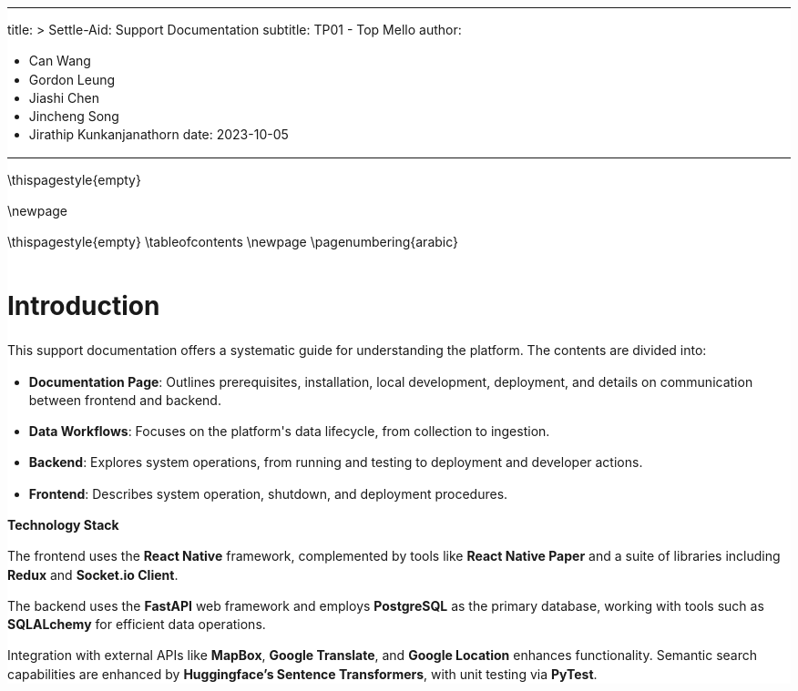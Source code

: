 
---
title: >
  Settle-Aid: Support Documentation
subtitle: TP01 - Top Mello 
author:
  - Can Wang
  - Gordon Leung
  - Jiashi Chen
  - Jincheng Song
  - Jirathip Kunkanjanathorn
date: 2023-10-05
---

\thispagestyle{empty}


\newpage

\thispagestyle{empty}
\tableofcontents
\newpage
\pagenumbering{arabic}

# Introduction

This support documentation offers a systematic guide for understanding the platform. The contents are divided into:

- **Documentation Page**: Outlines prerequisites, installation, local development, deployment, and details on communication between frontend and backend.
  
- **Data Workflows**: Focuses on the platform's data lifecycle, from collection to ingestion.
  
- **Backend**: Explores system operations, from running and testing to deployment and developer actions.
  
- **Frontend**: Describes system operation, shutdown, and deployment procedures.

**Technology Stack**

The frontend uses the **React Native** framework, complemented by tools like **React Native Paper** and a suite of libraries including **Redux** and **Socket.io Client**.

The backend uses the **FastAPI** web framework and employs **PostgreSQL** as the primary database, working with tools such as **SQLALchemy** for efficient data operations.

Integration with external APIs like **MapBox**, **Google Translate**, and **Google Location** enhances functionality. Semantic search capabilities are enhanced by **Huggingface’s Sentence Transformers**, with unit testing via **PyTest**.
